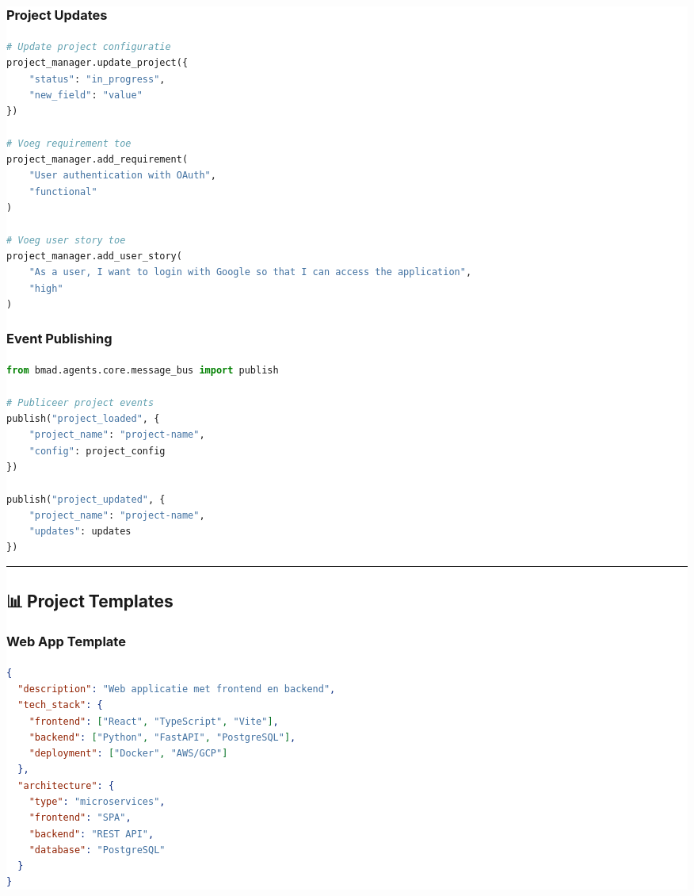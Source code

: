 ### **Project Updates**
```python
# Update project configuratie
project_manager.update_project({
    "status": "in_progress",
    "new_field": "value"
})

# Voeg requirement toe
project_manager.add_requirement(
    "User authentication with OAuth", 
    "functional"
)

# Voeg user story toe
project_manager.add_user_story(
    "As a user, I want to login with Google so that I can access the application",
    "high"
)
```

### **Event Publishing**
```python
from bmad.agents.core.message_bus import publish

# Publiceer project events
publish("project_loaded", {
    "project_name": "project-name",
    "config": project_config
})

publish("project_updated", {
    "project_name": "project-name",
    "updates": updates
})
```

---

## 📊 Project Templates

### **Web App Template**
```json
{
  "description": "Web applicatie met frontend en backend",
  "tech_stack": {
    "frontend": ["React", "TypeScript", "Vite"],
    "backend": ["Python", "FastAPI", "PostgreSQL"],
    "deployment": ["Docker", "AWS/GCP"]
  },
  "architecture": {
    "type": "microservices",
    "frontend": "SPA",
    "backend": "REST API",
    "database": "PostgreSQL"
  }
}
```

